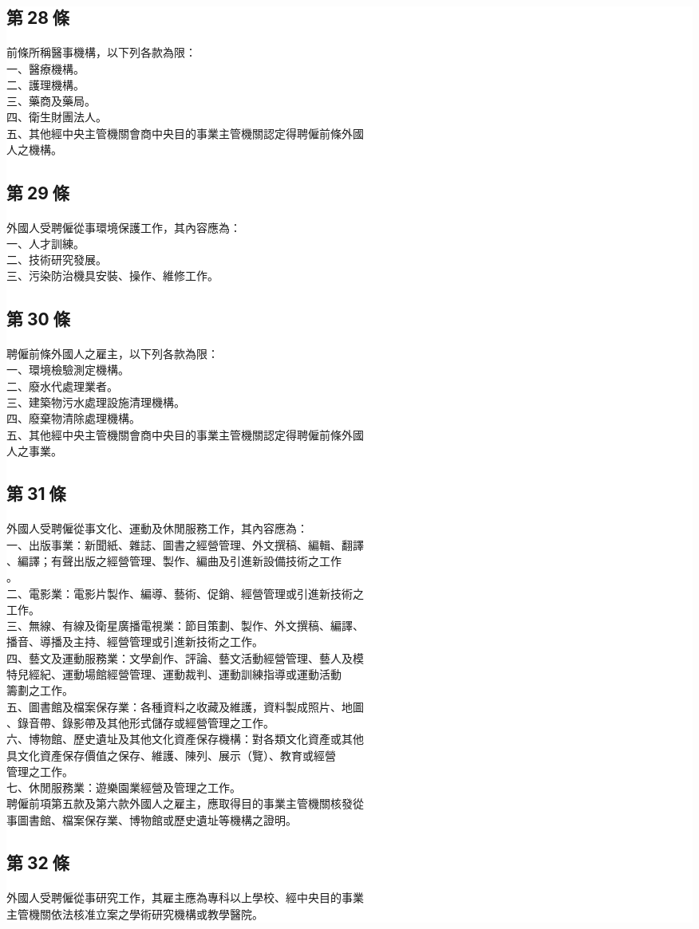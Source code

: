 第 28 條
--------
前條所稱醫事機構，以下列各款為限：  
一、醫療機構。  
二、護理機構。  
三、藥商及藥局。  
四、衛生財團法人。  
五、其他經中央主管機關會商中央目的事業主管機關認定得聘僱前條外國  
    人之機構。

第 29 條
--------
外國人受聘僱從事環境保護工作，其內容應為：  
一、人才訓練。  
二、技術研究發展。  
三、污染防治機具安裝、操作、維修工作。

第 30 條
--------
聘僱前條外國人之雇主，以下列各款為限：  
一、環境檢驗測定機構。  
二、廢水代處理業者。  
三、建築物污水處理設施清理機構。  
四、廢棄物清除處理機構。  
五、其他經中央主管機關會商中央目的事業主管機關認定得聘僱前條外國  
    人之事業。

第 31 條
--------
外國人受聘僱從事文化、運動及休閒服務工作，其內容應為：  
一、出版事業：新聞紙、雜誌、圖書之經營管理、外文撰稿、編輯、翻譯  
    、編譯；有聲出版之經營管理、製作、編曲及引進新設備技術之工作  
    。  
二、電影業：電影片製作、編導、藝術、促銷、經營管理或引進新技術之  
    工作。  
三、無線、有線及衛星廣播電視業：節目策劃、製作、外文撰稿、編譯、  
    播音、導播及主持、經營管理或引進新技術之工作。  
四、藝文及運動服務業：文學創作、評論、藝文活動經營管理、藝人及模  
    特兒經紀、運動場館經營管理、運動裁判、運動訓練指導或運動活動  
    籌劃之工作。  
五、圖書館及檔案保存業：各種資料之收藏及維護，資料製成照片、地圖  
    、錄音帶、錄影帶及其他形式儲存或經營管理之工作。  
六、博物館、歷史遺址及其他文化資產保存機構：對各類文化資產或其他  
    具文化資產保存價值之保存、維護、陳列、展示（覽）、教育或經營  
    管理之工作。  
七、休閒服務業：遊樂園業經營及管理之工作。  
聘僱前項第五款及第六款外國人之雇主，應取得目的事業主管機關核發從  
事圖書館、檔案保存業、博物館或歷史遺址等機構之證明。

第 32 條
--------
外國人受聘僱從事研究工作，其雇主應為專科以上學校、經中央目的事業  
主管機關依法核准立案之學術研究機構或教學醫院。

